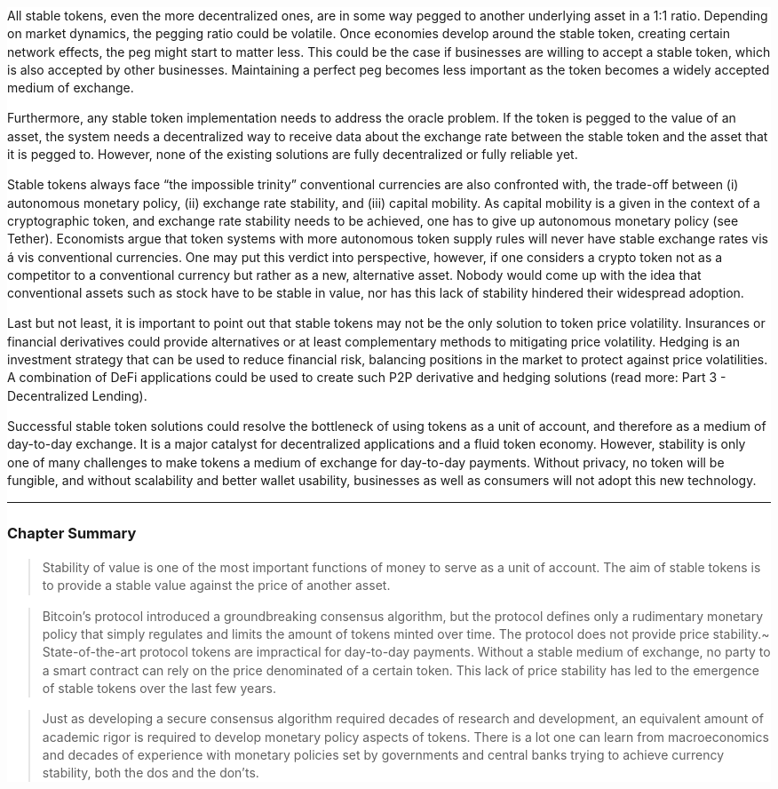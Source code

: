 All stable tokens, even the more decentralized ones, are in some way pegged to another underlying asset in a 1:1 ratio. Depending on market dynamics, the pegging ratio could be volatile. Once economies develop around the stable token, creating certain network effects, the peg might start to matter less. This could be the case if businesses are willing to accept a stable token, which is also accepted by other businesses. Maintaining a perfect peg becomes less important as the token becomes a widely accepted medium of exchange.

Furthermore, any stable token implementation needs to address the oracle problem. If the token is pegged to the value of an asset, the system needs a decentralized way to receive data about the exchange rate between the stable token and the asset that it is pegged to. However, none of the existing solutions are fully decentralized or fully reliable yet.

Stable tokens always face “the impossible trinity” conventional currencies are also confronted with, the trade-off between (i) autonomous monetary policy, (ii) exchange rate stability, and (iii) capital mobility. As capital mobility is a given in the context of a cryptographic token, and exchange rate stability needs to be achieved, one has to give up autonomous monetary policy (see Tether). Economists argue that token systems with more autonomous token supply rules will never have stable exchange rates vis á vis conventional currencies. One may put this verdict into perspective, however, if one considers a crypto token not as a competitor to a conventional currency but rather as a new, alternative asset. Nobody would come up with the idea that conventional assets such as stock have to be stable in value, nor has this lack of stability hindered their widespread adoption.

Last but not least, it is important to point out that stable tokens may not be the only solution to token price volatility. Insurances or financial derivatives could provide alternatives or at least complementary methods to mitigating price volatility. Hedging is an investment strategy that can be used to reduce financial risk, balancing positions in the market to protect against price volatilities. A combination of DeFi applications could be used to create such P2P derivative and hedging solutions (read more: Part 3 - Decentralized Lending).

Successful stable token solutions could resolve the bottleneck of using tokens as a unit of account, and therefore as a medium of day-to-day exchange. It is a major catalyst for decentralized applications and a fluid token economy. However, stability is only one of many challenges to make tokens a medium of exchange for day-to-day payments. Without privacy, no token will be fungible, and without scalability and better wallet usability, businesses as well as consumers will not adopt this new technology.


***
### Chapter Summary

> Stability of value is one of the most important functions of money to serve as a unit of account. The aim of stable tokens is to provide a stable value against the price of another asset.

> Bitcoin’s protocol introduced a groundbreaking consensus algorithm, but the protocol defines only a rudimentary monetary policy that simply regulates and limits the amount of tokens minted over time. The protocol does not provide price stability.~
> State-of-the-art protocol tokens are impractical for day-to-day payments. Without a stable medium of exchange, no party to a smart contract can rely on the price denominated of a certain token. This lack of price stability has led to the emergence of stable tokens over the last few years. 

> Just as developing a secure consensus algorithm required decades of research and development, an equivalent amount of academic rigor is required to develop monetary policy aspects of tokens. There is a lot one can learn from macroeconomics and decades of experience with monetary policies set by governments and central banks trying to achieve currency stability, both the dos and the don’ts.

